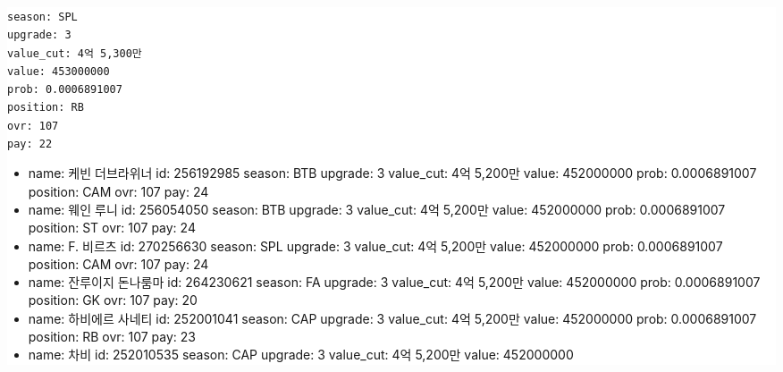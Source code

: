     season: SPL
    upgrade: 3
    value_cut: 4억 5,300만
    value: 453000000
    prob: 0.0006891007
    position: RB
    ovr: 107
    pay: 22
  - name: 케빈 더브라위너
    id: 256192985
    season: BTB
    upgrade: 3
    value_cut: 4억 5,200만
    value: 452000000
    prob: 0.0006891007
    position: CAM
    ovr: 107
    pay: 24
  - name: 웨인 루니
    id: 256054050
    season: BTB
    upgrade: 3
    value_cut: 4억 5,200만
    value: 452000000
    prob: 0.0006891007
    position: ST
    ovr: 107
    pay: 24
  - name: F. 비르츠
    id: 270256630
    season: SPL
    upgrade: 3
    value_cut: 4억 5,200만
    value: 452000000
    prob: 0.0006891007
    position: CAM
    ovr: 107
    pay: 24
  - name: 잔루이지 돈나룸마
    id: 264230621
    season: FA
    upgrade: 3
    value_cut: 4억 5,200만
    value: 452000000
    prob: 0.0006891007
    position: GK
    ovr: 107
    pay: 20
  - name: 하비에르 사네티
    id: 252001041
    season: CAP
    upgrade: 3
    value_cut: 4억 5,200만
    value: 452000000
    prob: 0.0006891007
    position: RB
    ovr: 107
    pay: 23
  - name: 차비
    id: 252010535
    season: CAP
    upgrade: 3
    value_cut: 4억 5,200만
    value: 452000000